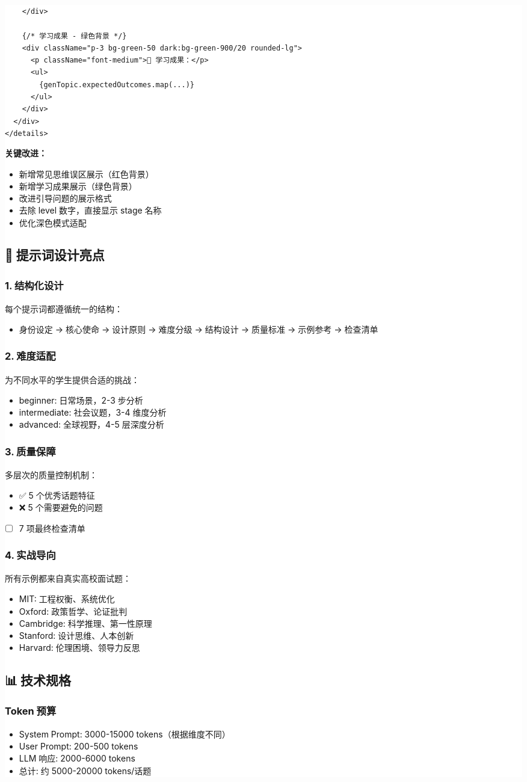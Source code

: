 ```tsx
    </div>

    {/* 学习成果 - 绿色背景 */}
    <div className="p-3 bg-green-50 dark:bg-green-900/20 rounded-lg">
      <p className="font-medium">🎯 学习成果：</p>
      <ul>
        {genTopic.expectedOutcomes.map(...)}
      </ul>
    </div>
  </div>
</details>
```

**关键改进：**
- 新增常见思维误区展示（红色背景）
- 新增学习成果展示（绿色背景）
- 改进引导问题的展示格式
- 去除 level 数字，直接显示 stage 名称
- 优化深色模式适配

## 🎨 提示词设计亮点

### 1. 结构化设计
每个提示词都遵循统一的结构：
- 身份设定 → 核心使命 → 设计原则 → 难度分级 → 结构设计 → 质量标准 → 示例参考 → 检查清单

### 2. 难度适配
为不同水平的学生提供合适的挑战：
- beginner: 日常场景，2-3 步分析
- intermediate: 社会议题，3-4 维度分析
- advanced: 全球视野，4-5 层深度分析

### 3. 质量保障
多层次的质量控制机制：
- ✅ 5 个优秀话题特征
- ❌ 5 个需要避免的问题
- [ ] 7 项最终检查清单

### 4. 实战导向
所有示例都来自真实高校面试题：
- MIT: 工程权衡、系统优化
- Oxford: 政策哲学、论证批判
- Cambridge: 科学推理、第一性原理
- Stanford: 设计思维、人本创新
- Harvard: 伦理困境、领导力反思

## 📊 技术规格

### Token 预算
- System Prompt: 3000-15000 tokens（根据维度不同）
- User Prompt: 200-500 tokens
- LLM 响应: 2000-6000 tokens
- 总计: 约 5000-20000 tokens/话题
